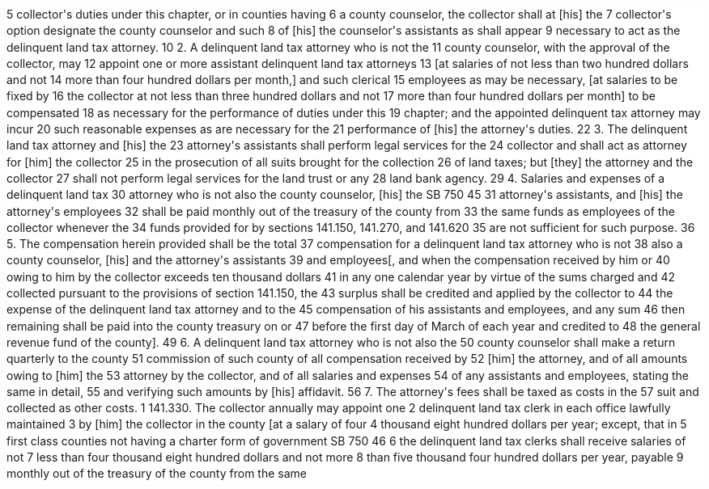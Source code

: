 5 collector's duties under this chapter, or in counties having
6 a county counselor, the collector shall at [his] the
7 collector's option designate the county counselor and such
8 of [his] the counselor's assistants as shall appear
9 necessary to act as the delinquent land tax attorney.
10 2. A delinquent land tax attorney who is not the
11 county counselor, with the approval of the collector, may
12 appoint one or more assistant delinquent land tax attorneys
13 [at salaries of not less than two hundred dollars and not
14 more than four hundred dollars per month,] and such clerical
15 employees as may be necessary, [at salaries to be fixed by
16 the collector at not less than three hundred dollars and not
17 more than four hundred dollars per month] to be compensated
18 as necessary for the performance of duties under this
19 chapter; and the appointed delinquent tax attorney may incur
20 such reasonable expenses as are necessary for the
21 performance of [his] the attorney's duties.
22 3. The delinquent land tax attorney and [his] the
23 attorney's assistants shall perform legal services for the
24 collector and shall act as attorney for [him] the collector
25 in the prosecution of all suits brought for the collection
26 of land taxes; but [they] the attorney and the collector
27 shall not perform legal services for the land trust or any
28 land bank agency.
29 4. Salaries and expenses of a delinquent land tax
30 attorney who is not also the county counselor, [his] the
SB 750 45
31 attorney's assistants, and [his] the attorney's employees
32 shall be paid monthly out of the treasury of the county from
33 the same funds as employees of the collector whenever the
34 funds provided for by sections 141.150, 141.270, and 141.620
35 are not sufficient for such purpose.
36 5. The compensation herein provided shall be the total
37 compensation for a delinquent land tax attorney who is not
38 also a county counselor, [his] and the attorney's assistants
39 and employees[, and when the compensation received by him or
40 owing to him by the collector exceeds ten thousand dollars
41 in any one calendar year by virtue of the sums charged and
42 collected pursuant to the provisions of section 141.150, the
43 surplus shall be credited and applied by the collector to
44 the expense of the delinquent land tax attorney and to the
45 compensation of his assistants and employees, and any sum
46 then remaining shall be paid into the county treasury on or
47 before the first day of March of each year and credited to
48 the general revenue fund of the county].
49 6. A delinquent land tax attorney who is not also the
50 county counselor shall make a return quarterly to the county
51 commission of such county of all compensation received by
52 [him] the attorney, and of all amounts owing to [him] the
53 attorney by the collector, and of all salaries and expenses
54 of any assistants and employees, stating the same in detail,
55 and verifying such amounts by [his] affidavit.
56 7. The attorney's fees shall be taxed as costs in the
57 suit and collected as other costs.
1 141.330. The collector annually may appoint one
2 delinquent land tax clerk in each office lawfully maintained
3 by [him] the collector in the county [at a salary of four
4 thousand eight hundred dollars per year; except, that in
5 first class counties not having a charter form of government
SB 750 46
6 the delinquent land tax clerks shall receive salaries of not
7 less than four thousand eight hundred dollars and not more
8 than five thousand four hundred dollars per year, payable
9 monthly out of the treasury of the county from the same